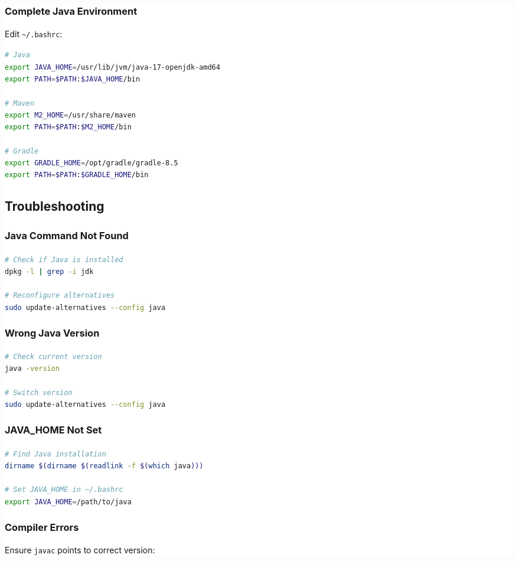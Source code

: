 ### Complete Java Environment

Edit `~/.bashrc`:

```bash
# Java
export JAVA_HOME=/usr/lib/jvm/java-17-openjdk-amd64
export PATH=$PATH:$JAVA_HOME/bin

# Maven
export M2_HOME=/usr/share/maven
export PATH=$PATH:$M2_HOME/bin

# Gradle
export GRADLE_HOME=/opt/gradle/gradle-8.5
export PATH=$PATH:$GRADLE_HOME/bin
```

## Troubleshooting

### Java Command Not Found

```bash
# Check if Java is installed
dpkg -l | grep -i jdk

# Reconfigure alternatives
sudo update-alternatives --config java
```

### Wrong Java Version

```bash
# Check current version
java -version

# Switch version
sudo update-alternatives --config java
```

### JAVA_HOME Not Set

```bash
# Find Java installation
dirname $(dirname $(readlink -f $(which java)))

# Set JAVA_HOME in ~/.bashrc
export JAVA_HOME=/path/to/java
```

### Compiler Errors

Ensure `javac` points to correct version:
